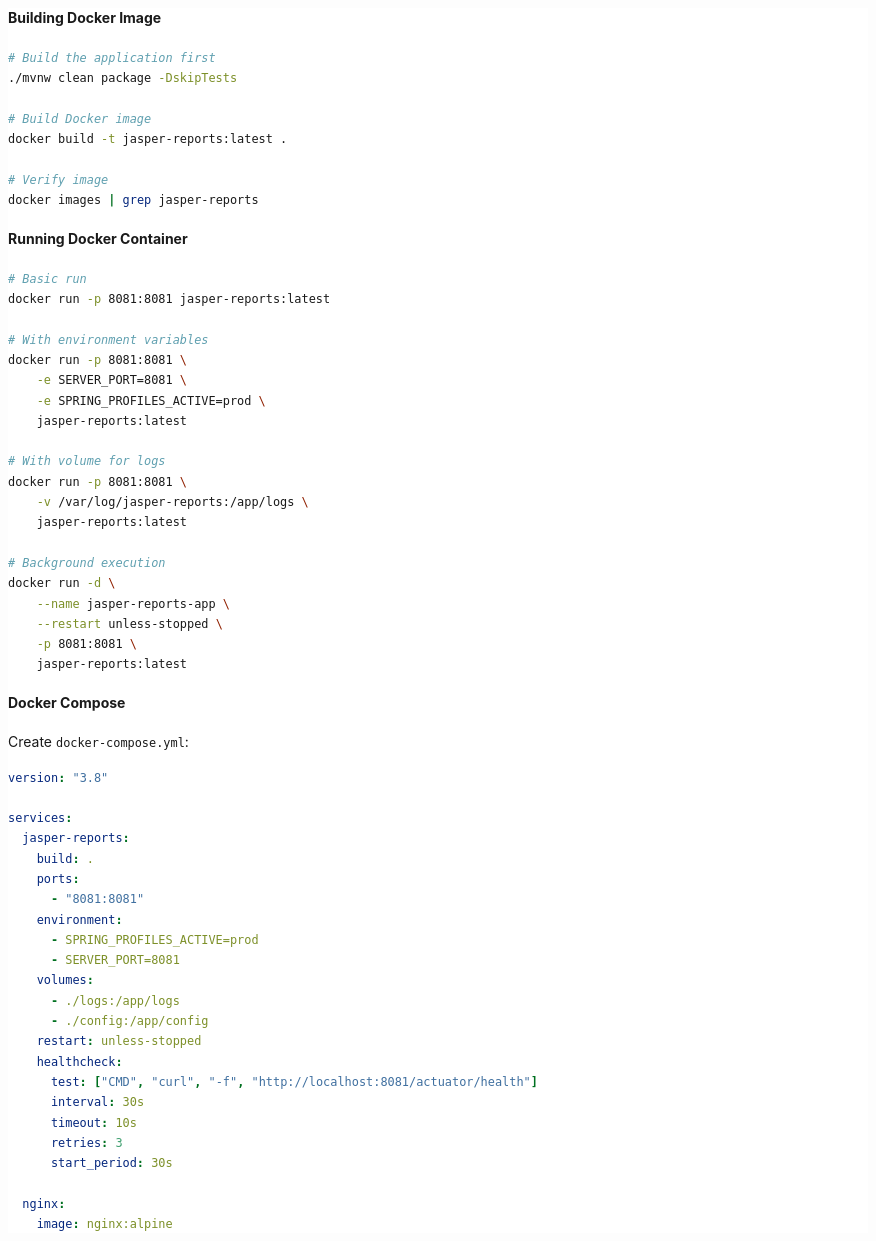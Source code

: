 #### Building Docker Image

```bash
# Build the application first
./mvnw clean package -DskipTests

# Build Docker image
docker build -t jasper-reports:latest .

# Verify image
docker images | grep jasper-reports
```

#### Running Docker Container

```bash
# Basic run
docker run -p 8081:8081 jasper-reports:latest

# With environment variables
docker run -p 8081:8081 \
    -e SERVER_PORT=8081 \
    -e SPRING_PROFILES_ACTIVE=prod \
    jasper-reports:latest

# With volume for logs
docker run -p 8081:8081 \
    -v /var/log/jasper-reports:/app/logs \
    jasper-reports:latest

# Background execution
docker run -d \
    --name jasper-reports-app \
    --restart unless-stopped \
    -p 8081:8081 \
    jasper-reports:latest
```

#### Docker Compose

Create `docker-compose.yml`:

```yaml
version: "3.8"

services:
  jasper-reports:
    build: .
    ports:
      - "8081:8081"
    environment:
      - SPRING_PROFILES_ACTIVE=prod
      - SERVER_PORT=8081
    volumes:
      - ./logs:/app/logs
      - ./config:/app/config
    restart: unless-stopped
    healthcheck:
      test: ["CMD", "curl", "-f", "http://localhost:8081/actuator/health"]
      interval: 30s
      timeout: 10s
      retries: 3
      start_period: 30s

  nginx:
    image: nginx:alpine
```